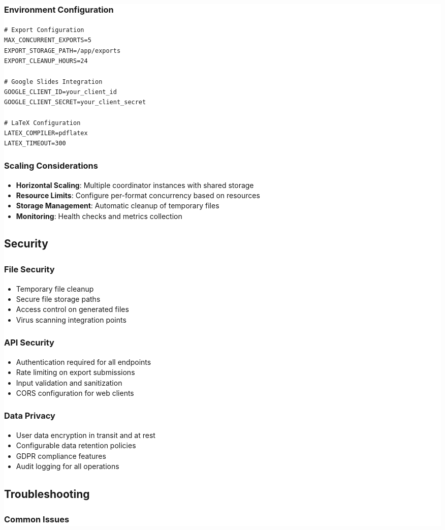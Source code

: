 ### Environment Configuration

```env
# Export Configuration
MAX_CONCURRENT_EXPORTS=5
EXPORT_STORAGE_PATH=/app/exports
EXPORT_CLEANUP_HOURS=24

# Google Slides Integration
GOOGLE_CLIENT_ID=your_client_id
GOOGLE_CLIENT_SECRET=your_client_secret

# LaTeX Configuration
LATEX_COMPILER=pdflatex
LATEX_TIMEOUT=300
```

### Scaling Considerations

- **Horizontal Scaling**: Multiple coordinator instances with shared storage
- **Resource Limits**: Configure per-format concurrency based on resources
- **Storage Management**: Automatic cleanup of temporary files
- **Monitoring**: Health checks and metrics collection

## Security

### File Security

- Temporary file cleanup
- Secure file storage paths
- Access control on generated files
- Virus scanning integration points

### API Security

- Authentication required for all endpoints
- Rate limiting on export submissions
- Input validation and sanitization
- CORS configuration for web clients

### Data Privacy

- User data encryption in transit and at rest
- Configurable data retention policies
- GDPR compliance features
- Audit logging for all operations

## Troubleshooting

### Common Issues
